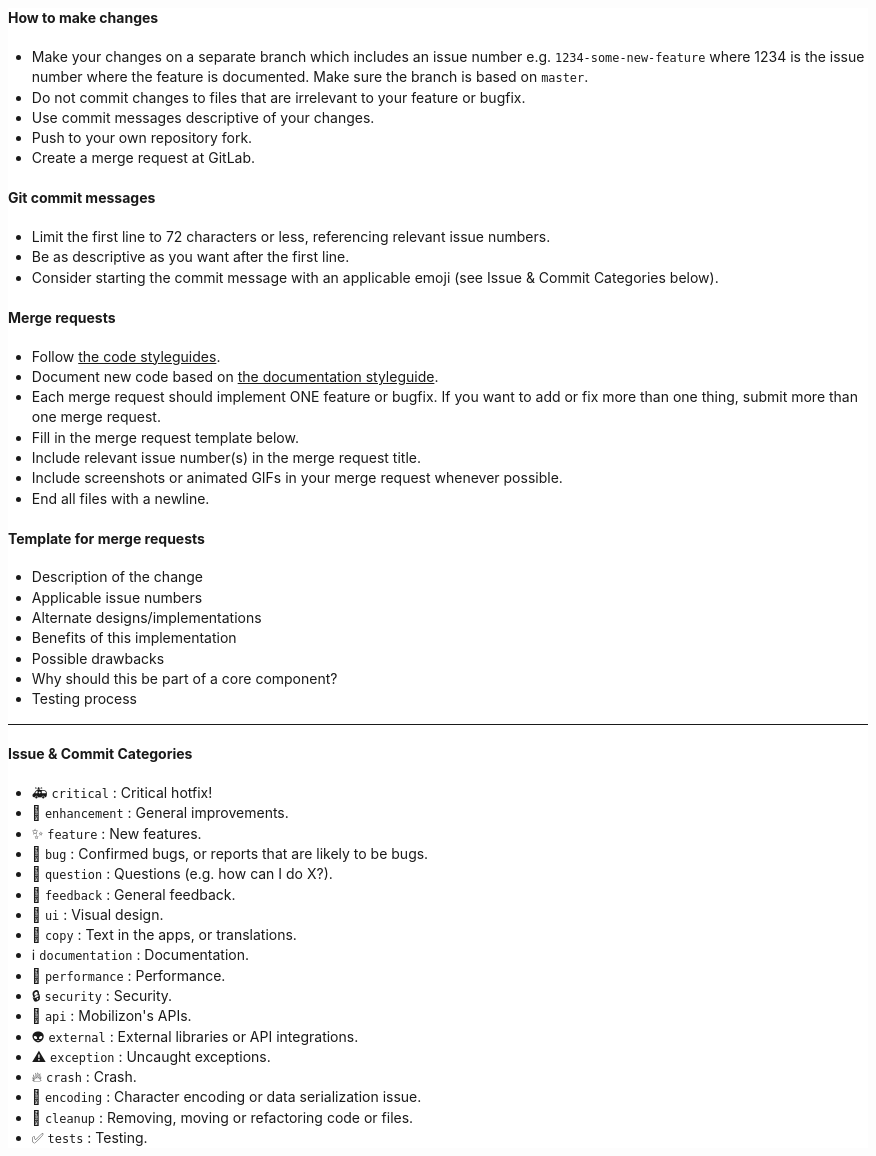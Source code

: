 #### How to make changes

* Make your changes on a separate branch which includes an issue number e.g. `1234-some-new-feature` where 1234 is the issue number where the feature is documented. Make sure the branch is based on `master`.
* Do not commit changes to files that are irrelevant to your feature or bugfix.
* Use commit messages descriptive of your changes.
* Push to your own repository fork.
* Create a merge request at GitLab.

#### Git commit messages

* Limit the first line to 72 characters or less, referencing relevant issue numbers.
* Be as descriptive as you want after the first line.
* Consider starting the commit message with an applicable emoji (see Issue & Commit Categories below).

#### Merge requests

* Follow [the code styleguides](styleguide.md).
* Document new code based on [the documentation styleguide](https://hexdocs.pm/elixir/writing-documentation.html).
* Each merge request should implement ONE feature or bugfix. If you want to add or fix more than one thing, submit more than one merge request.
* Fill in the merge request template below.
* Include relevant issue number(s) in the merge request title.
* Include screenshots or animated GIFs in your merge request whenever possible.
* End all files with a newline.

#### Template for merge requests

* Description of the change
* Applicable issue numbers
* Alternate designs/implementations
* Benefits of this implementation
* Possible drawbacks
* Why should this be part of a core component?
* Testing process

---

#### Issue & Commit Categories

* 🚑 `critical` : Critical hotfix!
* 💄 `enhancement` : General improvements.
* ✨ `feature` : New features.
* 🐛 `bug` : Confirmed bugs, or reports that are likely to be bugs.
* 🙋 `question` : Questions (e.g. how can I do X?).
* 📮 `feedback` : General feedback.
* 🎨 `ui` : Visual design.
* 📜 `copy` : Text in the apps, or translations.
* ℹ  `documentation` : Documentation.
* 🐎 `performance` : Performance.
* 🔒 `security` : Security.
* 🔌 `api` : Mobilizon's APIs.
* 👽 `external` : External libraries or API integrations.
* ⚠ `exception` : Uncaught exceptions.
* 🔥 `crash` : Crash.
* 🔣 `encoding` : Character encoding or data serialization issue.
* 🚚 `cleanup` : Removing, moving or refactoring code or files.
* ✅ `tests` : Testing.
